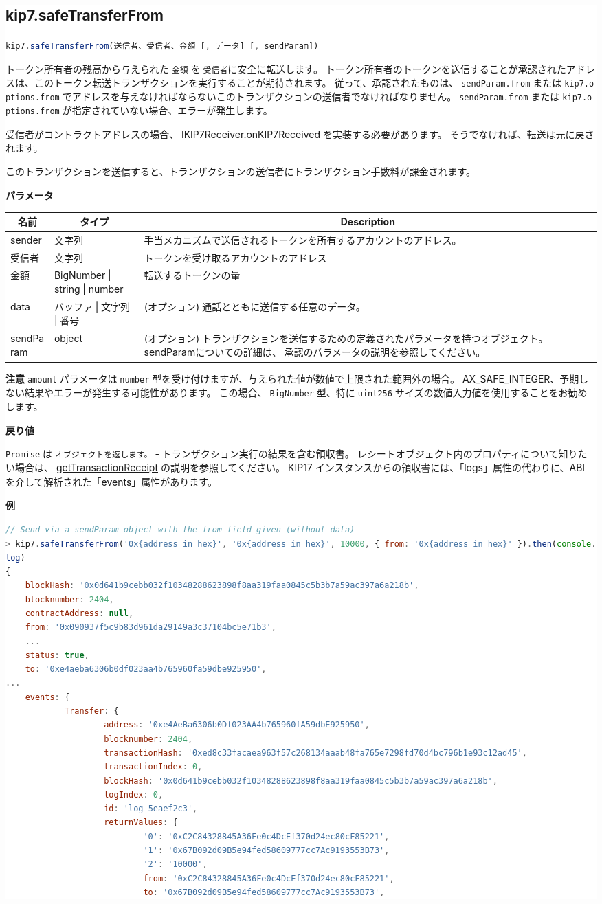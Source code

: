 ## kip7.safeTransferFrom <a id="kip7-safetransferfrom"></a>

```javascript
kip7.safeTransferFrom(送信者、受信者、金額 [, データ] [, sendParam])
```
トークン所有者の残高から与えられた `金額` を `受信者`に安全に転送します。 トークン所有者のトークンを送信することが承認されたアドレスは、このトークン転送トランザクションを実行することが期待されます。 従って、承認されたものは、 `sendParam.from` または `kip7.options.from` でアドレスを与えなければならないこのトランザクションの送信者でなければなりません。 `sendParam.from` または `kip7.options.from` が指定されていない場合、エラーが発生します。

受信者がコントラクトアドレスの場合、 [IKIP7Receiver.onKIP7Received](https://kips.klaytn.foundation/KIPs/kip-7#wallet-interface) を実装する必要があります。 そうでなければ、転送は元に戻されます。

このトランザクションを送信すると、トランザクションの送信者にトランザクション手数料が課金されます。

**パラメータ**

| 名前        | タイプ                                   | Description                                                                                            |
| --------- | ------------------------------------- | ------------------------------------------------------------------------------------------------------ |
| sender    | 文字列                                   | 手当メカニズムで送信されるトークンを所有するアカウントのアドレス。                                                                      |
| 受信者       | 文字列                                   | トークンを受け取るアカウントのアドレス                                                                                    |
| 金額        | BigNumber &#124; string &#124; number | 転送するトークンの量                                                                                             |
| data      | バッファ &#124; 文字列 &#124; 番号             | (オプション) 通話とともに送信する任意のデータ。                                                                              |
| sendParam | object                                | (オプション) トランザクションを送信するための定義されたパラメータを持つオブジェクト。 sendParamについての詳細は、 [承認](#kip7-approve)のパラメータの説明を参照してください。 |

**注意** `amount` パラメータは `number` 型を受け付けますが、与えられた値が数値で上限された範囲外の場合。 AX_SAFE_INTEGER、予期しない結果やエラーが発生する可能性があります。 この場合、 `BigNumber` 型、特に `uint256` サイズの数値入力値を使用することをお勧めします。

**戻り値**

`Promise` は `オブジェクトを返します。` - トランザクション実行の結果を含む領収書。 レシートオブジェクト内のプロパティについて知りたい場合は、 [getTransactionReceipt][] の説明を参照してください。 KIP17 インスタンスからの領収書には、「logs」属性の代わりに、ABI を介して解析された「events」属性があります。

**例**

```javascript
// Send via a sendParam object with the from field given (without data)
> kip7.safeTransferFrom('0x{address in hex}', '0x{address in hex}', 10000, { from: '0x{address in hex}' }).then(console.log)
{
    blockHash: '0x0d641b9cebb032f10348288623898f8aa319faa0845c5b3b7a59ac397a6a218b',
    blocknumber: 2404,
    contractAddress: null,
    from: '0x090937f5c9b83d961da29149a3c37104bc5e71b3',
    ...
    status: true,
    to: '0xe4aeba6306b0df023aa4b765960fa59dbe925950',
...
    events: {
            Transfer: {
                    address: '0xe4AeBa6306b0Df023AA4b765960fA59dbE925950',
                    blocknumber: 2404,
                    transactionHash: '0xed8c33facaea963f57c268134aaab48fa765e7298fd70d4bc796b1e93c12ad45',
                    transactionIndex: 0,
                    blockHash: '0x0d641b9cebb032f10348288623898f8aa319faa0845c5b3b7a59ac397a6a218b',
                    logIndex: 0,
                    id: 'log_5eaef2c3',
                    returnValues: {
                            '0': '0xC2C84328845A36Fe0c4DcEf370d24ec80cF85221',
                            '1': '0x67B092d09B5e94fed58609777cc7Ac9193553B73',
                            '2': '10000',
                            from: '0xC2C84328845A36Fe0c4DcEf370d24ec80cF85221',
                            to: '0x67B092d09B5e94fed58609777cc7Ac9193553B73',
```

[getTransactionReceipt]: ../caver.rpc/klay.md#caver-rpc-klay-gettransactionreceipt